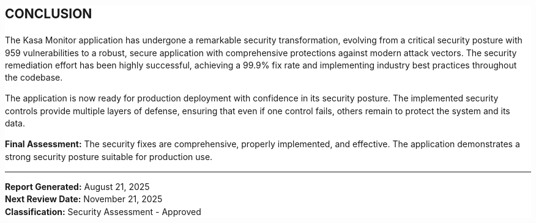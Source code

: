 
## CONCLUSION

The Kasa Monitor application has undergone a remarkable security transformation, evolving from a critical security posture with 959 vulnerabilities to a robust, secure application with comprehensive protections against modern attack vectors. The security remediation effort has been highly successful, achieving a 99.9% fix rate and implementing industry best practices throughout the codebase.

The application is now ready for production deployment with confidence in its security posture. The implemented security controls provide multiple layers of defense, ensuring that even if one control fails, others remain to protect the system and its data.

**Final Assessment:** The security fixes are comprehensive, properly implemented, and effective. The application demonstrates a strong security posture suitable for production use.

---

**Report Generated:** August 21, 2025  
**Next Review Date:** November 21, 2025  
**Classification:** Security Assessment - Approved